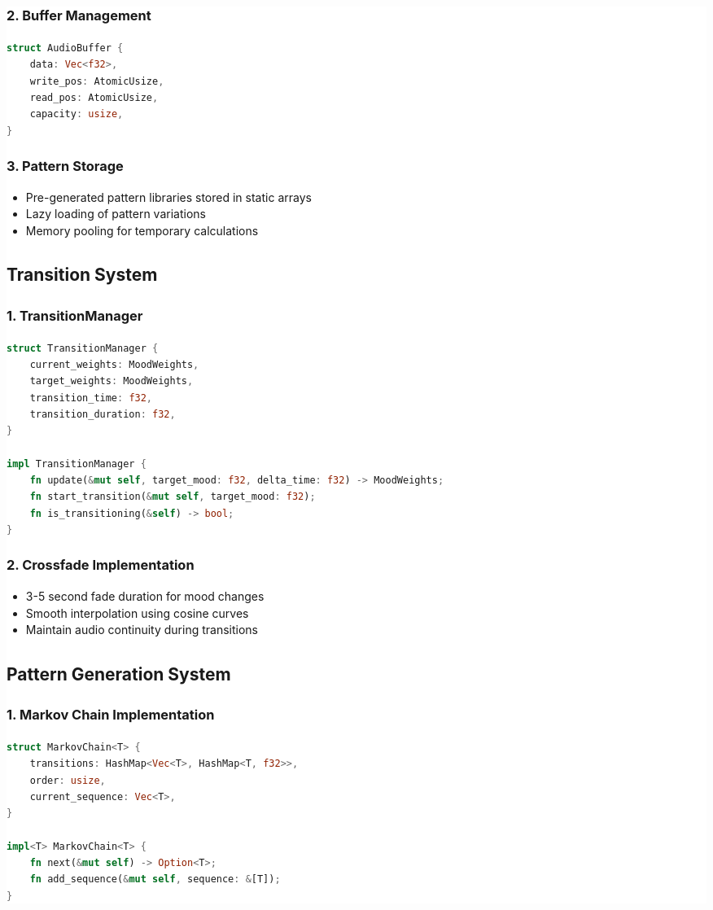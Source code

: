 ### 2. Buffer Management
```rust
struct AudioBuffer {
    data: Vec<f32>,
    write_pos: AtomicUsize,
    read_pos: AtomicUsize,
    capacity: usize,
}
```

### 3. Pattern Storage
- Pre-generated pattern libraries stored in static arrays
- Lazy loading of pattern variations
- Memory pooling for temporary calculations

## Transition System

### 1. TransitionManager
```rust
struct TransitionManager {
    current_weights: MoodWeights,
    target_weights: MoodWeights,
    transition_time: f32,
    transition_duration: f32,
}

impl TransitionManager {
    fn update(&mut self, target_mood: f32, delta_time: f32) -> MoodWeights;
    fn start_transition(&mut self, target_mood: f32);
    fn is_transitioning(&self) -> bool;
}
```

### 2. Crossfade Implementation
- 3-5 second fade duration for mood changes
- Smooth interpolation using cosine curves
- Maintain audio continuity during transitions

## Pattern Generation System

### 1. Markov Chain Implementation
```rust
struct MarkovChain<T> {
    transitions: HashMap<Vec<T>, HashMap<T, f32>>,
    order: usize,
    current_sequence: Vec<T>,
}

impl<T> MarkovChain<T> {
    fn next(&mut self) -> Option<T>;
    fn add_sequence(&mut self, sequence: &[T]);
}
```
